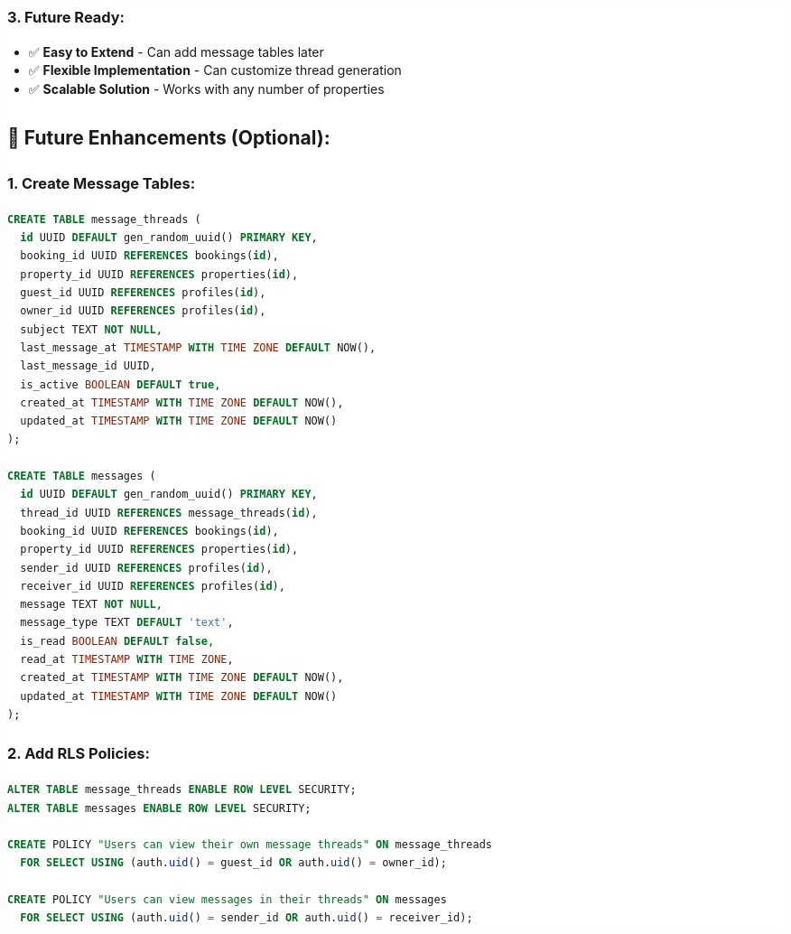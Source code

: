 ### **3. Future Ready:**
- ✅ **Easy to Extend** - Can add message tables later
- ✅ **Flexible Implementation** - Can customize thread generation
- ✅ **Scalable Solution** - Works with any number of properties

## 🔮 **Future Enhancements (Optional):**

### **1. Create Message Tables:**
```sql
CREATE TABLE message_threads (
  id UUID DEFAULT gen_random_uuid() PRIMARY KEY,
  booking_id UUID REFERENCES bookings(id),
  property_id UUID REFERENCES properties(id),
  guest_id UUID REFERENCES profiles(id),
  owner_id UUID REFERENCES profiles(id),
  subject TEXT NOT NULL,
  last_message_at TIMESTAMP WITH TIME ZONE DEFAULT NOW(),
  last_message_id UUID,
  is_active BOOLEAN DEFAULT true,
  created_at TIMESTAMP WITH TIME ZONE DEFAULT NOW(),
  updated_at TIMESTAMP WITH TIME ZONE DEFAULT NOW()
);

CREATE TABLE messages (
  id UUID DEFAULT gen_random_uuid() PRIMARY KEY,
  thread_id UUID REFERENCES message_threads(id),
  booking_id UUID REFERENCES bookings(id),
  property_id UUID REFERENCES properties(id),
  sender_id UUID REFERENCES profiles(id),
  receiver_id UUID REFERENCES profiles(id),
  message TEXT NOT NULL,
  message_type TEXT DEFAULT 'text',
  is_read BOOLEAN DEFAULT false,
  read_at TIMESTAMP WITH TIME ZONE,
  created_at TIMESTAMP WITH TIME ZONE DEFAULT NOW(),
  updated_at TIMESTAMP WITH TIME ZONE DEFAULT NOW()
);
```

### **2. Add RLS Policies:**
```sql
ALTER TABLE message_threads ENABLE ROW LEVEL SECURITY;
ALTER TABLE messages ENABLE ROW LEVEL SECURITY;

CREATE POLICY "Users can view their own message threads" ON message_threads
  FOR SELECT USING (auth.uid() = guest_id OR auth.uid() = owner_id);

CREATE POLICY "Users can view messages in their threads" ON messages
  FOR SELECT USING (auth.uid() = sender_id OR auth.uid() = receiver_id);
```
